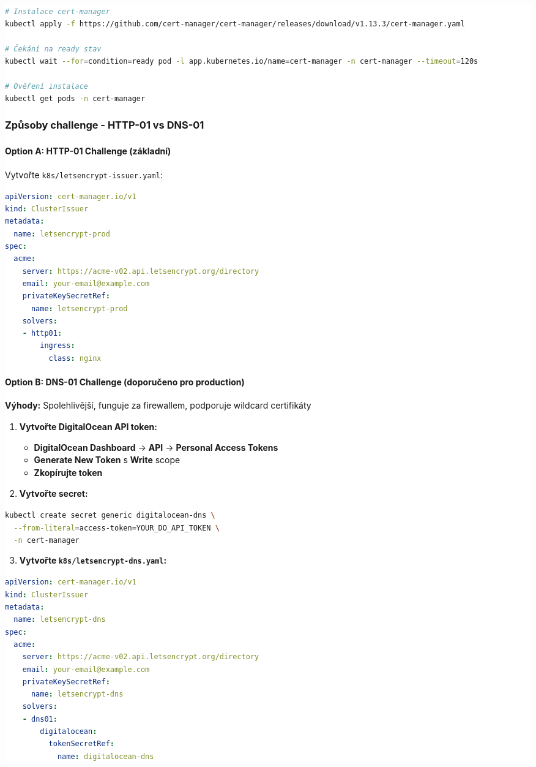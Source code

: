 ```bash
# Instalace cert-manager
kubectl apply -f https://github.com/cert-manager/cert-manager/releases/download/v1.13.3/cert-manager.yaml

# Čekání na ready stav
kubectl wait --for=condition=ready pod -l app.kubernetes.io/name=cert-manager -n cert-manager --timeout=120s

# Ověření instalace
kubectl get pods -n cert-manager
```

### Způsoby challenge - HTTP-01 vs DNS-01

#### Option A: HTTP-01 Challenge (základní)
Vytvořte `k8s/letsencrypt-issuer.yaml`:

```yaml
apiVersion: cert-manager.io/v1
kind: ClusterIssuer
metadata:
  name: letsencrypt-prod
spec:
  acme:
    server: https://acme-v02.api.letsencrypt.org/directory
    email: your-email@example.com
    privateKeySecretRef:
      name: letsencrypt-prod
    solvers:
    - http01:
        ingress:
          class: nginx
```

#### Option B: DNS-01 Challenge (doporučeno pro production)
**Výhody:** Spolehlivější, funguje za firewallem, podporuje wildcard certifikáty

1. **Vytvořte DigitalOcean API token:**
   - **DigitalOcean Dashboard** → **API** → **Personal Access Tokens**
   - **Generate New Token** s **Write** scope
   - **Zkopírujte token**

2. **Vytvořte secret:**
```bash
kubectl create secret generic digitalocean-dns \
  --from-literal=access-token=YOUR_DO_API_TOKEN \
  -n cert-manager
```

3. **Vytvořte `k8s/letsencrypt-dns.yaml`:**
```yaml
apiVersion: cert-manager.io/v1
kind: ClusterIssuer
metadata:
  name: letsencrypt-dns
spec:
  acme:
    server: https://acme-v02.api.letsencrypt.org/directory
    email: your-email@example.com
    privateKeySecretRef:
      name: letsencrypt-dns
    solvers:
    - dns01:
        digitalocean:
          tokenSecretRef:
            name: digitalocean-dns
```
